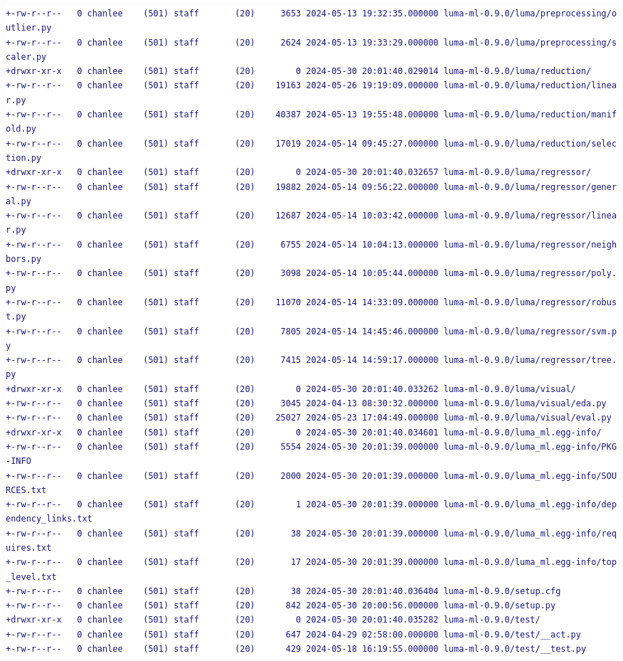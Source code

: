 ```diff
+-rw-r--r--   0 chanlee    (501) staff       (20)     3653 2024-05-13 19:32:35.000000 luma-ml-0.9.0/luma/preprocessing/outlier.py
+-rw-r--r--   0 chanlee    (501) staff       (20)     2624 2024-05-13 19:33:29.000000 luma-ml-0.9.0/luma/preprocessing/scaler.py
+drwxr-xr-x   0 chanlee    (501) staff       (20)        0 2024-05-30 20:01:40.029014 luma-ml-0.9.0/luma/reduction/
+-rw-r--r--   0 chanlee    (501) staff       (20)    19163 2024-05-26 19:19:09.000000 luma-ml-0.9.0/luma/reduction/linear.py
+-rw-r--r--   0 chanlee    (501) staff       (20)    40387 2024-05-13 19:55:48.000000 luma-ml-0.9.0/luma/reduction/manifold.py
+-rw-r--r--   0 chanlee    (501) staff       (20)    17019 2024-05-14 09:45:27.000000 luma-ml-0.9.0/luma/reduction/selection.py
+drwxr-xr-x   0 chanlee    (501) staff       (20)        0 2024-05-30 20:01:40.032657 luma-ml-0.9.0/luma/regressor/
+-rw-r--r--   0 chanlee    (501) staff       (20)    19882 2024-05-14 09:56:22.000000 luma-ml-0.9.0/luma/regressor/general.py
+-rw-r--r--   0 chanlee    (501) staff       (20)    12687 2024-05-14 10:03:42.000000 luma-ml-0.9.0/luma/regressor/linear.py
+-rw-r--r--   0 chanlee    (501) staff       (20)     6755 2024-05-14 10:04:13.000000 luma-ml-0.9.0/luma/regressor/neighbors.py
+-rw-r--r--   0 chanlee    (501) staff       (20)     3098 2024-05-14 10:05:44.000000 luma-ml-0.9.0/luma/regressor/poly.py
+-rw-r--r--   0 chanlee    (501) staff       (20)    11070 2024-05-14 14:33:09.000000 luma-ml-0.9.0/luma/regressor/robust.py
+-rw-r--r--   0 chanlee    (501) staff       (20)     7805 2024-05-14 14:45:46.000000 luma-ml-0.9.0/luma/regressor/svm.py
+-rw-r--r--   0 chanlee    (501) staff       (20)     7415 2024-05-14 14:59:17.000000 luma-ml-0.9.0/luma/regressor/tree.py
+drwxr-xr-x   0 chanlee    (501) staff       (20)        0 2024-05-30 20:01:40.033262 luma-ml-0.9.0/luma/visual/
+-rw-r--r--   0 chanlee    (501) staff       (20)     3045 2024-04-13 08:30:32.000000 luma-ml-0.9.0/luma/visual/eda.py
+-rw-r--r--   0 chanlee    (501) staff       (20)    25027 2024-05-23 17:04:49.000000 luma-ml-0.9.0/luma/visual/eval.py
+drwxr-xr-x   0 chanlee    (501) staff       (20)        0 2024-05-30 20:01:40.034601 luma-ml-0.9.0/luma_ml.egg-info/
+-rw-r--r--   0 chanlee    (501) staff       (20)     5554 2024-05-30 20:01:39.000000 luma-ml-0.9.0/luma_ml.egg-info/PKG-INFO
+-rw-r--r--   0 chanlee    (501) staff       (20)     2000 2024-05-30 20:01:39.000000 luma-ml-0.9.0/luma_ml.egg-info/SOURCES.txt
+-rw-r--r--   0 chanlee    (501) staff       (20)        1 2024-05-30 20:01:39.000000 luma-ml-0.9.0/luma_ml.egg-info/dependency_links.txt
+-rw-r--r--   0 chanlee    (501) staff       (20)       38 2024-05-30 20:01:39.000000 luma-ml-0.9.0/luma_ml.egg-info/requires.txt
+-rw-r--r--   0 chanlee    (501) staff       (20)       17 2024-05-30 20:01:39.000000 luma-ml-0.9.0/luma_ml.egg-info/top_level.txt
+-rw-r--r--   0 chanlee    (501) staff       (20)       38 2024-05-30 20:01:40.036404 luma-ml-0.9.0/setup.cfg
+-rw-r--r--   0 chanlee    (501) staff       (20)      842 2024-05-30 20:00:56.000000 luma-ml-0.9.0/setup.py
+drwxr-xr-x   0 chanlee    (501) staff       (20)        0 2024-05-30 20:01:40.035282 luma-ml-0.9.0/test/
+-rw-r--r--   0 chanlee    (501) staff       (20)      647 2024-04-29 02:58:00.000000 luma-ml-0.9.0/test/__act.py
+-rw-r--r--   0 chanlee    (501) staff       (20)      429 2024-05-18 16:19:55.000000 luma-ml-0.9.0/test/__test.py
```
